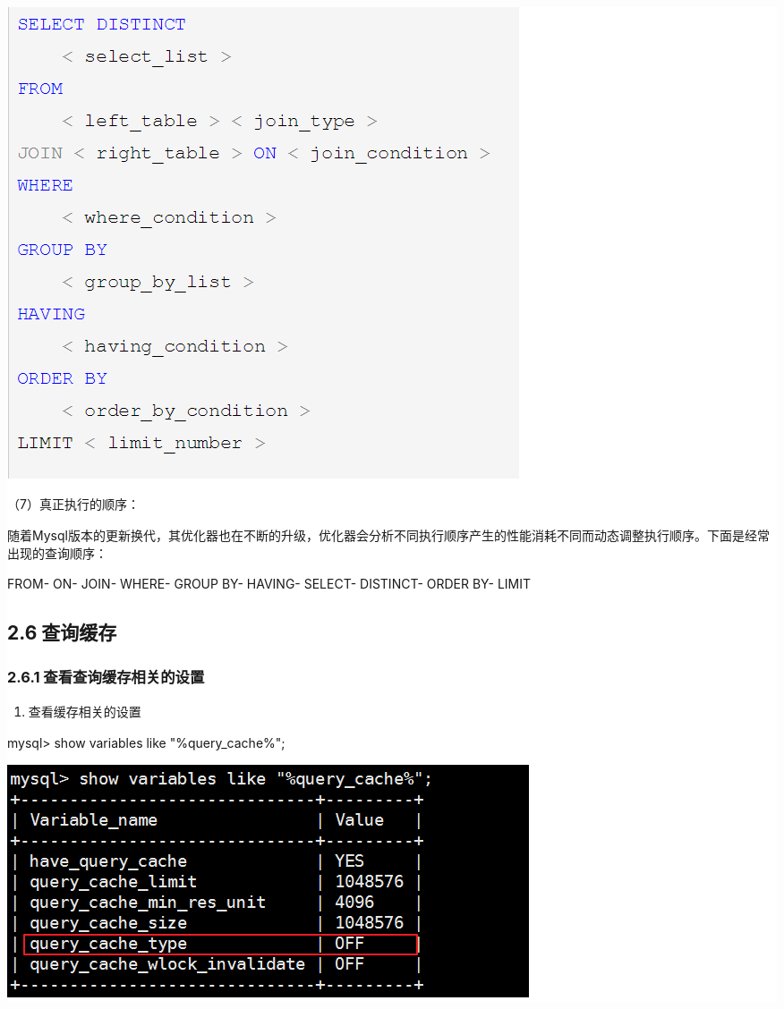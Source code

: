 ![img](mysql%E9%AB%98%E7%BA%A7.assets/1585813045999-55920345-c142-408e-9a8b-28c42f77861d.png)

（7）真正执行的顺序：

随着Mysql版本的更新换代，其优化器也在不断的升级，优化器会分析不同执行顺序产生的性能消耗不同而动态调整执行顺序。下面是经常出现的查询顺序：

FROM- ON- JOIN- WHERE- GROUP BY- HAVING- SELECT- DISTINCT- ORDER BY- LIMIT

## 2.6 查询缓存

### 2.6.1 查看查询缓存相关的设置

1)   查看缓存相关的设置

mysql> show variables like "%query_cache%";

![img](mysql%E9%AB%98%E7%BA%A7.assets/1585813046113-2d426afc-fc69-4de5-b634-d98c3ae987ea.png)
